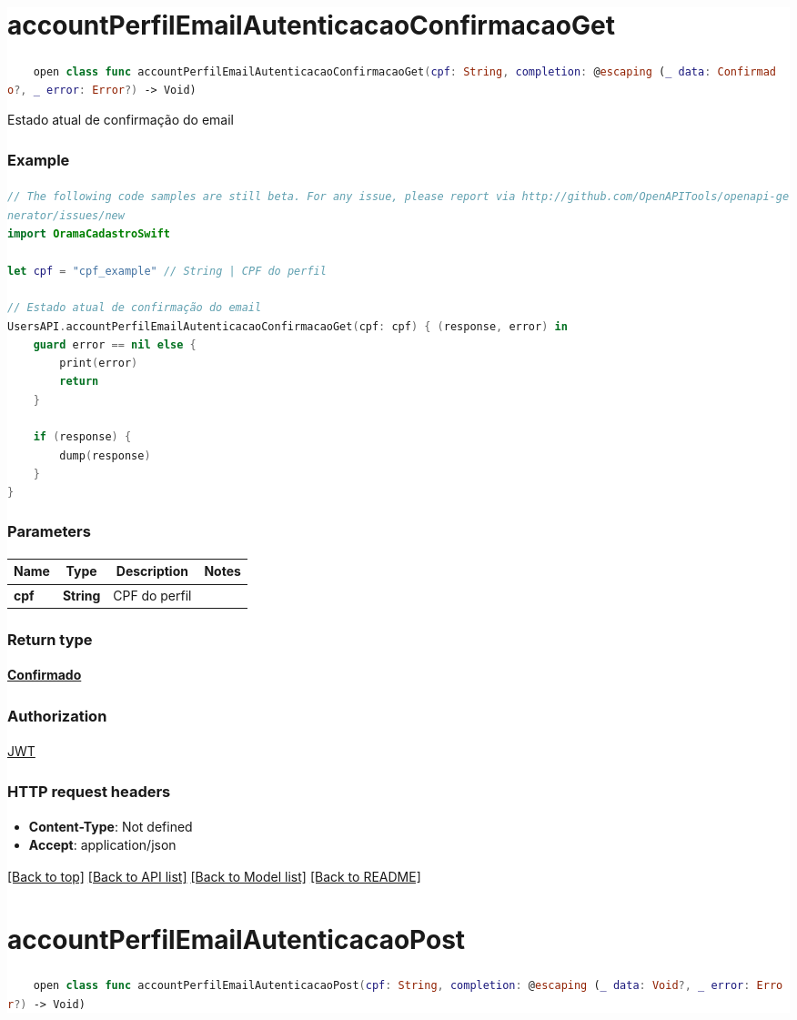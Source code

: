 # **accountPerfilEmailAutenticacaoConfirmacaoGet**
```swift
    open class func accountPerfilEmailAutenticacaoConfirmacaoGet(cpf: String, completion: @escaping (_ data: Confirmado?, _ error: Error?) -> Void)
```

Estado atual de confirmação do email

### Example 
```swift
// The following code samples are still beta. For any issue, please report via http://github.com/OpenAPITools/openapi-generator/issues/new
import OramaCadastroSwift

let cpf = "cpf_example" // String | CPF do perfil

// Estado atual de confirmação do email
UsersAPI.accountPerfilEmailAutenticacaoConfirmacaoGet(cpf: cpf) { (response, error) in
    guard error == nil else {
        print(error)
        return
    }

    if (response) {
        dump(response)
    }
}
```

### Parameters

Name | Type | Description  | Notes
------------- | ------------- | ------------- | -------------
 **cpf** | **String** | CPF do perfil | 

### Return type

[**Confirmado**](Confirmado.md)

### Authorization

[JWT](../README.md#JWT)

### HTTP request headers

 - **Content-Type**: Not defined
 - **Accept**: application/json

[[Back to top]](#) [[Back to API list]](../README.md#documentation-for-api-endpoints) [[Back to Model list]](../README.md#documentation-for-models) [[Back to README]](../README.md)

# **accountPerfilEmailAutenticacaoPost**
```swift
    open class func accountPerfilEmailAutenticacaoPost(cpf: String, completion: @escaping (_ data: Void?, _ error: Error?) -> Void)
```
